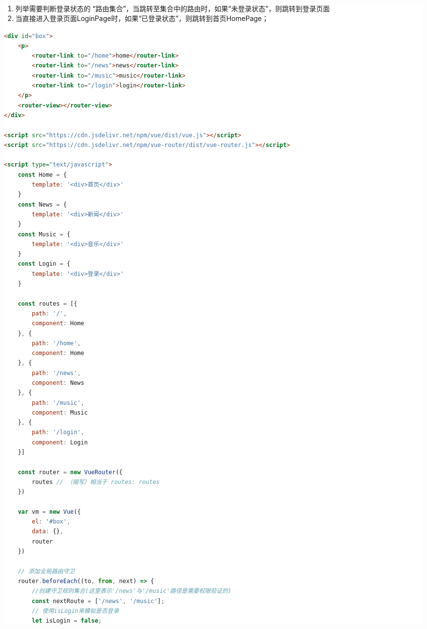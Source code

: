 1. 列举需要判断登录状态的 “路由集合”，当跳转至集合中的路由时，如果“未登录状态”，则跳转到登录页面
2. 当直接进入登录页面LoginPage时，如果“已登录状态”，则跳转到首页HomePage；

```html
<div id="box">
    <p>
        <router-link to="/home">home</router-link>
        <router-link to="/news">news</router-link>
        <router-link to="/music">music</router-link>
        <router-link to="/login">login</router-link>
    </p>
    <router-view></router-view>
</div>

<script src="https://cdn.jsdelivr.net/npm/vue/dist/vue.js"></script>
<script src="https://cdn.jsdelivr.net/npm/vue-router/dist/vue-router.js"></script>

<script type="text/javascript">
    const Home = {
        template: '<div>首页</div>'
    }
    const News = {
        template: '<div>新闻</div>'
    }
    const Music = {
        template: '<div>音乐</div>'
    }
    const Login = {
        template: '<div>登录</div>'
    }

    const routes = [{
        path: '/',
        component: Home
    }, {
        path: '/home',
        component: Home
    }, {
        path: '/news',
        component: News
    }, {
        path: '/music',
        component: Music
    }, {
        path: '/login',
        component: Login
    }]

    const router = new VueRouter({
        routes // （缩写）相当于 routes: routes
    })

    var vm = new Vue({
        el: '#box',
        data: {},
        router
    })

    // 添加全局路由守卫
    router.beforeEach((to, from, next) => {
        //创建守卫规则集合(这里表示'/news'与'/music'路径是需要权限验证的)
        const nextRoute = ['/news', '/music'];
        // 使用isLogin来模拟是否登录
        let isLogin = false;
```